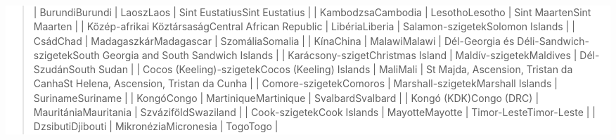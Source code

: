 > | <span data-ttu-id="1f03f-155">Burundi</span><span class="sxs-lookup"><span data-stu-id="1f03f-155">Burundi</span></span>                        | <span data-ttu-id="1f03f-156">Laosz</span><span class="sxs-lookup"><span data-stu-id="1f03f-156">Laos</span></span>                              | <span data-ttu-id="1f03f-157">Sint Eustatius</span><span class="sxs-lookup"><span data-stu-id="1f03f-157">Sint Eustatius</span></span>                           |
> | <span data-ttu-id="1f03f-158">Kambodzsa</span><span class="sxs-lookup"><span data-stu-id="1f03f-158">Cambodia</span></span>                       | <span data-ttu-id="1f03f-159">Lesotho</span><span class="sxs-lookup"><span data-stu-id="1f03f-159">Lesotho</span></span>                           | <span data-ttu-id="1f03f-160">Sint Maarten</span><span class="sxs-lookup"><span data-stu-id="1f03f-160">Sint Maarten</span></span>                             |
> | <span data-ttu-id="1f03f-161">Közép-afrikai Köztársaság</span><span class="sxs-lookup"><span data-stu-id="1f03f-161">Central African Republic</span></span>       | <span data-ttu-id="1f03f-162">Libéria</span><span class="sxs-lookup"><span data-stu-id="1f03f-162">Liberia</span></span>                           | <span data-ttu-id="1f03f-163">Salamon-szigetek</span><span class="sxs-lookup"><span data-stu-id="1f03f-163">Solomon Islands</span></span>                          |
> | <span data-ttu-id="1f03f-164">Csád</span><span class="sxs-lookup"><span data-stu-id="1f03f-164">Chad</span></span>                           | <span data-ttu-id="1f03f-165">Madagaszkár</span><span class="sxs-lookup"><span data-stu-id="1f03f-165">Madagascar</span></span>                        | <span data-ttu-id="1f03f-166">Szomália</span><span class="sxs-lookup"><span data-stu-id="1f03f-166">Somalia</span></span>                                  |
> | <span data-ttu-id="1f03f-167">Kína</span><span class="sxs-lookup"><span data-stu-id="1f03f-167">China</span></span>                          | <span data-ttu-id="1f03f-168">Malawi</span><span class="sxs-lookup"><span data-stu-id="1f03f-168">Malawi</span></span>                            | <span data-ttu-id="1f03f-169">Dél-Georgia és Déli-Sandwich-szigetek</span><span class="sxs-lookup"><span data-stu-id="1f03f-169">South Georgia and South Sandwich Islands</span></span> |
> | <span data-ttu-id="1f03f-170">Karácsony-sziget</span><span class="sxs-lookup"><span data-stu-id="1f03f-170">Christmas Island</span></span>               | <span data-ttu-id="1f03f-171">Maldív-szigetek</span><span class="sxs-lookup"><span data-stu-id="1f03f-171">Maldives</span></span>                          | <span data-ttu-id="1f03f-172">Dél-Szudán</span><span class="sxs-lookup"><span data-stu-id="1f03f-172">South Sudan</span></span>                              |
> | <span data-ttu-id="1f03f-173">Cocos (Keeling)-szigetek</span><span class="sxs-lookup"><span data-stu-id="1f03f-173">Cocos (Keeling) Islands</span></span>        | <span data-ttu-id="1f03f-174">Mali</span><span class="sxs-lookup"><span data-stu-id="1f03f-174">Mali</span></span>                              | <span data-ttu-id="1f03f-175">St Majda, Ascension, Tristan da Canha</span><span class="sxs-lookup"><span data-stu-id="1f03f-175">St Helena, Ascension, Tristan da Cunha</span></span>   |
> | <span data-ttu-id="1f03f-176">Comore-szigetek</span><span class="sxs-lookup"><span data-stu-id="1f03f-176">Comoros</span></span>                        | <span data-ttu-id="1f03f-177">Marshall-szigetek</span><span class="sxs-lookup"><span data-stu-id="1f03f-177">Marshall Islands</span></span>                  | <span data-ttu-id="1f03f-178">Suriname</span><span class="sxs-lookup"><span data-stu-id="1f03f-178">Suriname</span></span>                                 |
> | <span data-ttu-id="1f03f-179">Kongó</span><span class="sxs-lookup"><span data-stu-id="1f03f-179">Congo</span></span>                          | <span data-ttu-id="1f03f-180">Martinique</span><span class="sxs-lookup"><span data-stu-id="1f03f-180">Martinique</span></span>                        | <span data-ttu-id="1f03f-181">Svalbard</span><span class="sxs-lookup"><span data-stu-id="1f03f-181">Svalbard</span></span>                                 |
> | <span data-ttu-id="1f03f-182">Kongó (KDK)</span><span class="sxs-lookup"><span data-stu-id="1f03f-182">Congo (DRC)</span></span>                    | <span data-ttu-id="1f03f-183">Mauritánia</span><span class="sxs-lookup"><span data-stu-id="1f03f-183">Mauritania</span></span>                        | <span data-ttu-id="1f03f-184">Szváziföld</span><span class="sxs-lookup"><span data-stu-id="1f03f-184">Swaziland</span></span>                                |
> | <span data-ttu-id="1f03f-185">Cook-szigetek</span><span class="sxs-lookup"><span data-stu-id="1f03f-185">Cook Islands</span></span>                   | <span data-ttu-id="1f03f-186">Mayotte</span><span class="sxs-lookup"><span data-stu-id="1f03f-186">Mayotte</span></span>                           | <span data-ttu-id="1f03f-187">Timor-Leste</span><span class="sxs-lookup"><span data-stu-id="1f03f-187">Timor-Leste</span></span>                              |
> | <span data-ttu-id="1f03f-188">Dzsibuti</span><span class="sxs-lookup"><span data-stu-id="1f03f-188">Djibouti</span></span>                       | <span data-ttu-id="1f03f-189">Mikronézia</span><span class="sxs-lookup"><span data-stu-id="1f03f-189">Micronesia</span></span>                        | <span data-ttu-id="1f03f-190">Togo</span><span class="sxs-lookup"><span data-stu-id="1f03f-190">Togo</span></span>                                     |